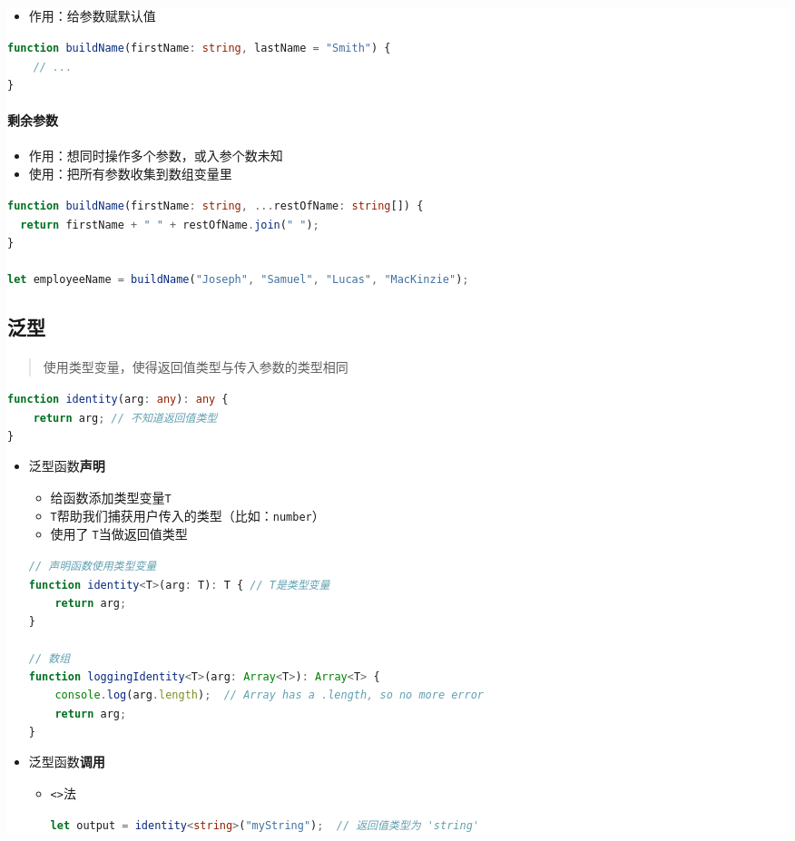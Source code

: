 - 作用：给参数赋默认值

```ts
function buildName(firstName: string, lastName = "Smith") {
    // ...
}
```

#### 剩余参数

- 作用：想同时操作多个参数，或入参个数未知
- 使用：把所有参数收集到数组变量里

```ts
function buildName(firstName: string, ...restOfName: string[]) {
  return firstName + " " + restOfName.join(" ");
}

let employeeName = buildName("Joseph", "Samuel", "Lucas", "MacKinzie");
```

## 泛型

> 使用类型变量，使得返回值类型与传入参数的类型相同

```ts
function identity(arg: any): any {
    return arg; // 不知道返回值类型
}
```

- 泛型函数**声明**

  - 给函数添加类型变量`T`
  -  `T`帮助我们捕获用户传入的类型（比如：`number`）
  - 使用了 `T`当做返回值类型

  ```ts
  // 声明函数使用类型变量
  function identity<T>(arg: T): T { // T是类型变量
      return arg;
  }
  
  // 数组
  function loggingIdentity<T>(arg: Array<T>): Array<T> {
      console.log(arg.length);  // Array has a .length, so no more error
      return arg;
  }
  ```

- 泛型函数**调用**

  - `<>`法

    ```ts
    let output = identity<string>("myString");  // 返回值类型为 'string'
    